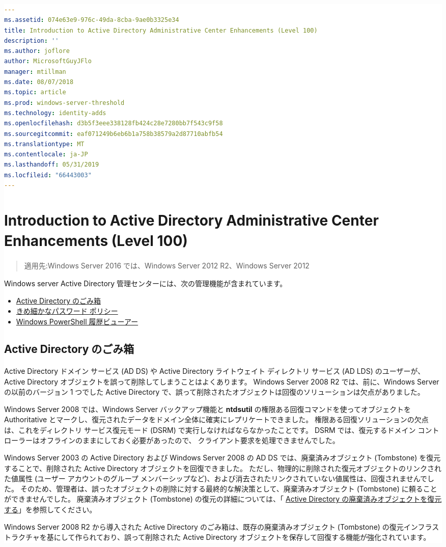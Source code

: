 ```yaml
---
ms.assetid: 074e63e9-976c-49da-8cba-9ae0b3325e34
title: Introduction to Active Directory Administrative Center Enhancements (Level 100)
description: ''
ms.author: joflore
author: MicrosoftGuyJFlo
manager: mtillman
ms.date: 08/07/2018
ms.topic: article
ms.prod: windows-server-threshold
ms.technology: identity-adds
ms.openlocfilehash: d3b5f3eee338128fb424c28e7280bb7f543c9f58
ms.sourcegitcommit: eaf071249b6eb6b1a758b38579a2d87710abfb54
ms.translationtype: MT
ms.contentlocale: ja-JP
ms.lasthandoff: 05/31/2019
ms.locfileid: "66443003"
---
```

# <a name="introduction-to-active-directory-administrative-center-enhancements-level-100"></a>Introduction to Active Directory Administrative Center Enhancements (Level 100)

>適用先:Windows Server 2016 では、Windows Server 2012 R2、Windows Server 2012

Windows server Active Directory 管理センターには、次の管理機能が含まれています。

- [Active Directory のごみ箱](../../../ad-ds/get-started/adac/Introduction-to-Active-Directory-Administrative-Center-Enhancements--Level-100-.md#ad_recycle_bin_mgmt)
- [きめ細かなパスワード ポリシー](../../../ad-ds/get-started/adac/Introduction-to-Active-Directory-Administrative-Center-Enhancements--Level-100-.md#fine_grained_pswd_policy_mgmt)
- [Windows PowerShell 履歴ビューアー](../../../ad-ds/get-started/adac/Introduction-to-Active-Directory-Administrative-Center-Enhancements--Level-100-.md#windows_powershell_history_viewer)

## <a name="ad_recycle_bin_mgmt"></a>Active Directory のごみ箱

Active Directory ドメイン サービス (AD DS) や Active Directory ライトウェイト ディレクトリ サービス (AD LDS) のユーザーが、Active Directory オブジェクトを誤って削除してしまうことはよくあります。 Windows Server 2008 R2 では、前に、Windows Server の以前のバージョン 1 つでした Active Directory で、誤って削除されたオブジェクトは回復のソリューションは欠点がありました。

Windows Server 2008 では、Windows Server バックアップ機能と **ntdsutil** の権限ある回復コマンドを使ってオブジェクトを Authoritative とマークし、復元されたデータをドメイン全体に確実にレプリケートできました。 権限ある回復ソリューションの欠点は、これをディレクトリ サービス復元モード (DSRM) で実行しなければならなかったことです。 DSRM では、復元するドメイン コントローラーはオフラインのままにしておく必要があったので、 クライアント要求を処理できませんでした。

Windows Server 2003 の Active Directory および Windows Server 2008 の AD DS では、廃棄済みオブジェクト (Tombstone) を復元することで、削除された Active Directory オブジェクトを回復できました。 ただし、物理的に削除された復元オブジェクトのリンクされた値属性 (ユーザー アカウントのグループ メンバーシップなど)、および消去されたリンクされていない値属性は、回復されませんでした。 そのため、管理者は、誤ったオブジェクトの削除に対する最終的な解決策として、廃棄済みオブジェクト (Tombstone) に頼ることができませんでした。 廃棄済みオブジェクト (Tombstone) の復元の詳細については、「 [Active Directory の廃棄済みオブジェクトを復元する](https://go.microsoft.com/fwlink/?LinkID=125452)」を参照してください。

Windows Server 2008 R2 から導入された Active Directory のごみ箱は、既存の廃棄済みオブジェクト (Tombstone) の復元インフラストラクチャを基にして作られており、誤って削除された Active Directory オブジェクトを保存して回復する機能が強化されています。
